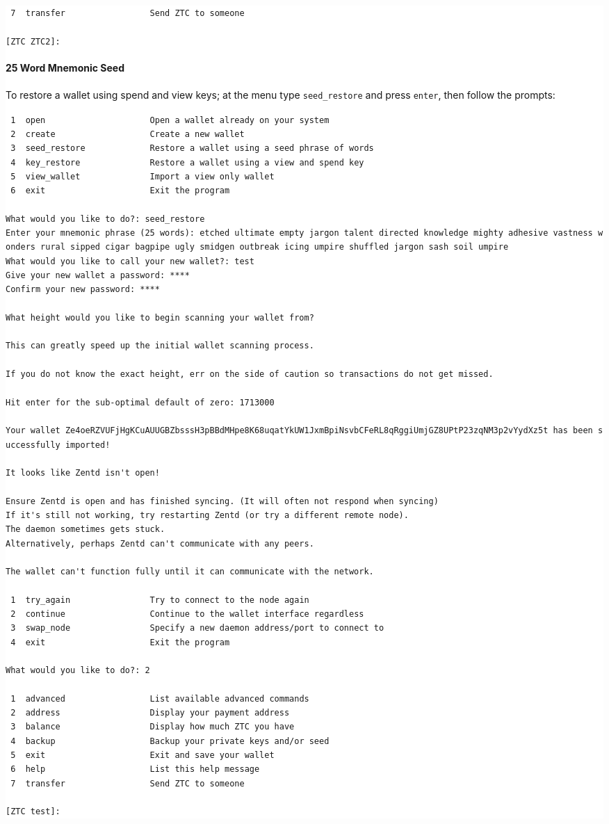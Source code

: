 ```
 7	transfer                 Send ZTC to someone

[ZTC ZTC2]: 

```

#### 25 Word Mnemonic Seed

To restore a wallet using spend and view keys; at the menu type `seed_restore` and press `enter`, then follow the prompts:

```
 1	open                     Open a wallet already on your system
 2	create                   Create a new wallet
 3	seed_restore             Restore a wallet using a seed phrase of words
 4	key_restore              Restore a wallet using a view and spend key
 5	view_wallet              Import a view only wallet
 6	exit                     Exit the program

What would you like to do?: seed_restore
Enter your mnemonic phrase (25 words): etched ultimate empty jargon talent directed knowledge mighty adhesive vastness wonders rural sipped cigar bagpipe ugly smidgen outbreak icing umpire shuffled jargon sash soil umpire
What would you like to call your new wallet?: test
Give your new wallet a password: ****
Confirm your new password: ****

What height would you like to begin scanning your wallet from?

This can greatly speed up the initial wallet scanning process.

If you do not know the exact height, err on the side of caution so transactions do not get missed.

Hit enter for the sub-optimal default of zero: 1713000

Your wallet Ze4oeRZVUFjHgKCuAUUGBZbsssH3pBBdMHpe8K68uqatYkUW1JxmBpiNsvbCFeRL8qRggiUmjGZ8UPtP23zqNM3p2vYydXz5t has been successfully imported!

It looks like Zentd isn't open!

Ensure Zentd is open and has finished syncing. (It will often not respond when syncing)
If it's still not working, try restarting Zentd (or try a different remote node).
The daemon sometimes gets stuck.
Alternatively, perhaps Zentd can't communicate with any peers.

The wallet can't function fully until it can communicate with the network.

 1	try_again                Try to connect to the node again
 2	continue                 Continue to the wallet interface regardless
 3	swap_node                Specify a new daemon address/port to connect to
 4	exit                     Exit the program

What would you like to do?: 2

 1	advanced                 List available advanced commands
 2	address                  Display your payment address
 3	balance                  Display how much ZTC you have
 4	backup                   Backup your private keys and/or seed
 5	exit                     Exit and save your wallet
 6	help                     List this help message
 7	transfer                 Send ZTC to someone

[ZTC test]: 

```

[ZTC ZTC]: address
[ZTC ZTC]: backup
[ZTC ZTC]: balance
[ZTC ZTC]: optimize
[ZTC ZTC]: exit
[ZTC ZTC]: advanced
[ZTC ZTC]: help